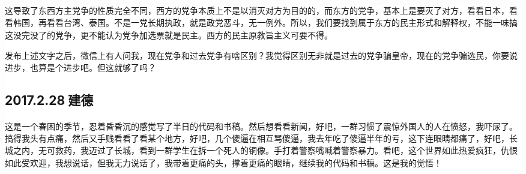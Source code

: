 这导致了东西方主党争的性质完全不同，西方的党争本质上不是以消灭对方为目的的，而东方的党争，基本上是要灭了对方，看看日本，看看韩国，再看看台湾、泰国。不是一党长期执政，就是政党恶斗，无一例外。所以，我们要找到属于东方的民主形式和解释权，不能一味搞这没完没了的党争，更不能认为党争加选票就是民主。西方的民主原教旨主义可要不得。

发布上述文字之后，微信上有人问我，现在党争和过去党争有啥区别？我觉得区别无非就是过去的党争骗皇帝，现在的党争骗选民，你要说进步，也算是个进步吧。但这就够了吗？

## 2017.2.28 建德

这是一个春困的季节，忍着昏昏沉的感觉写了半日的代码和书稿。然后想看看新闻，好吧，一群习惯了震惊外国人的人在愤怒，我吓尿了。搞得我头有点痛，然后又手贱看看了看某个地方，好吧，几个傻逼在相互骂傻逼，我去年吃了傻逼半年的亏，这下连眼睛都痛了，好吧，长城之内，无可救药，我迈过了长城，看到一群学生在拆一个死人的铜像。手打着警察嘴喊着警察暴力。看吧，这个世界如此热爱疯狂，仇恨如此受欢迎，我想说话，但我无力说话了，我带着更痛的头，撑着更痛的眼睛，继续我的代码和书稿。这是我的觉悟！

